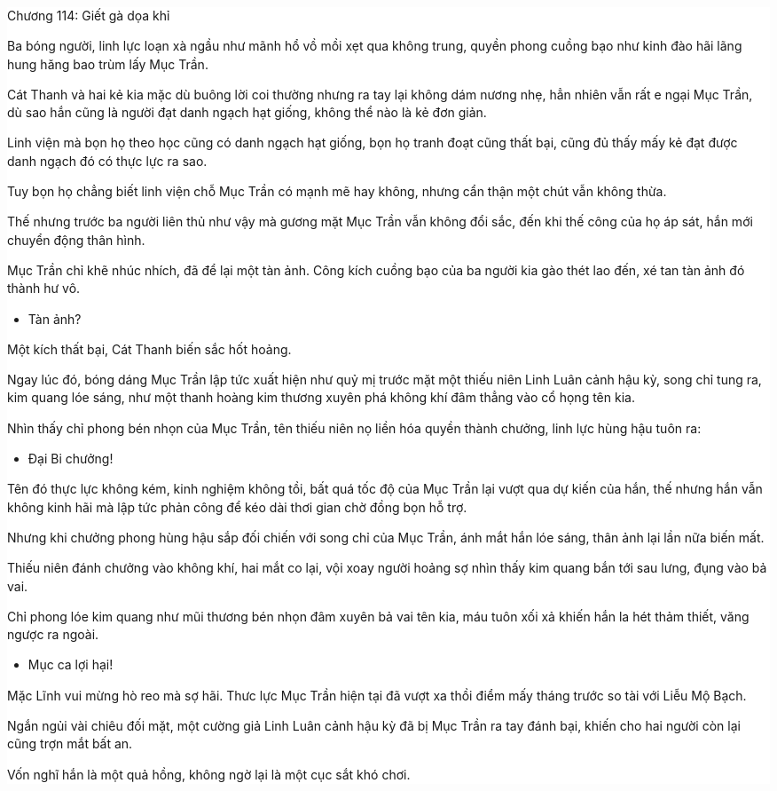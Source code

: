 




Chương 114: Giết gà dọa khỉ


Ba bóng người, linh lực loạn xà ngầu như mãnh hổ vồ mồi xẹt qua không trung, quyền phong cuồng bạo như kinh đào hãi lãng hung hăng bao trùm lấy Mục Trần.

Cát Thanh và hai kẻ kia mặc dù buông lời coi thường nhưng ra tay lại không dám nương nhẹ, hẳn nhiên vẫn rất e ngại Mục Trần, dù sao hắn cũng là người đạt danh ngạch hạt giống, không thể nào là kẻ đơn giản.

Linh viện mà bọn họ theo học cũng có danh ngạch hạt giống, bọn họ tranh đoạt cũng thất bại, cũng đủ thấy mấy kẻ đạt được danh ngạch đó có thực lực ra sao.

Tuy bọn họ chẳng biết linh viện chỗ Mục Trần có mạnh mẽ hay không, nhưng cẩn thận một chút vẫn không thừa.

Thế nhưng trước ba người liên thủ như vậy mà gương mặt Mục Trần vẫn không đổi sắc, đến khi thế công của họ áp sát, hắn mới chuyển động thân hình.

Mục Trần chỉ khẽ nhúc nhích, đã để lại một tàn ảnh. Công kích cuồng bạo của ba người kia gào thét lao đến, xé tan tàn ảnh đó thành hư vô.

- Tàn ảnh?

Một kích thất bại, Cát Thanh biến sắc hốt hoảng.

Ngay lúc đó, bóng dáng Mục Trần lập tức xuất hiện như quỷ mị trước mặt một thiếu niên Linh Luân cảnh hậu kỳ, song chỉ tung ra, kim quang lóe sáng, như một thanh hoàng kim thương xuyên phá không khí đâm thẳng vào cổ họng tên kia.

Nhìn thấy chỉ phong bén nhọn của Mục Trần, tên thiếu niên nọ liền hóa quyền thành chưởng, linh lực hùng hậu tuôn ra:

- Đại Bi chưởng!

Tên đó thực lực không kém, kinh nghiệm không tồi, bất quá tốc độ của Mục Trần lại vượt qua dự kiến của hắn, thế nhưng hắn vẫn không kinh hãi mà lập tức phản công để kéo dài thơi gian chờ đồng bọn hỗ trợ.

Nhưng khi chưởng phong hùng hậu sắp đối chiến với song chỉ của Mục Trần, ánh mắt hắn lóe sáng, thân ảnh lại lần nữa biến mất.

Thiếu niên đánh chưởng vào không khí, hai mắt co lại, vội xoay người hoảng sợ nhìn thấy kim quang bắn tới sau lưng, đụng vào bả vai.

Chỉ phong lóe kim quang như mũi thương bén nhọn đâm xuyên bả vai tên kia, máu tuôn xối xả khiến hắn la hét thảm thiết, văng ngược ra ngoài.

- Mục ca lợi hại!

Mặc Lĩnh vui mừng hò reo mà sợ hãi. Thưc lực Mục Trần hiện tại đã vượt xa thồi điểm mấy tháng trước so tài với Liễu Mộ Bạch.

Ngắn ngủi vài chiêu đối mặt, một cường giả Linh Luân cảnh hậu kỳ đã bị Mục Trần ra tay đánh bại, khiến cho hai người còn lại cũng trợn mắt bất an.

Vốn nghĩ hắn là một quả hồng, không ngờ lại là một cục sắt khó chơi.
